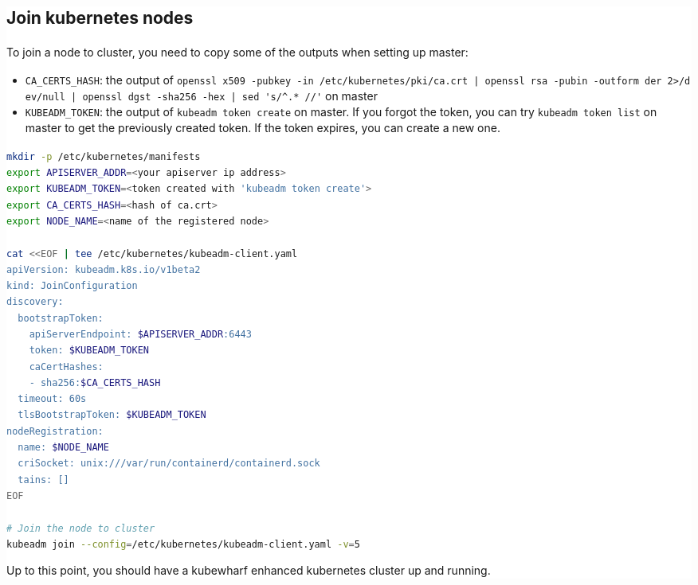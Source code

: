 ## Join kubernetes nodes
To join a node to cluster, you need to copy some of the outputs when setting up master:
- `CA_CERTS_HASH`: the output of `openssl x509 -pubkey -in /etc/kubernetes/pki/ca.crt | openssl rsa -pubin -outform der 2>/dev/null | openssl dgst -sha256 -hex | sed 's/^.* //'` on master
- `KUBEADM_TOKEN`: the output of `kubeadm token create` on master. If you forgot the token, you can try `kubeadm token list` on master to get the previously created token. If the token expires, you can create a new one.
```bash
mkdir -p /etc/kubernetes/manifests
export APISERVER_ADDR=<your apiserver ip address>
export KUBEADM_TOKEN=<token created with 'kubeadm token create'>
export CA_CERTS_HASH=<hash of ca.crt>
export NODE_NAME=<name of the registered node>

cat <<EOF | tee /etc/kubernetes/kubeadm-client.yaml
apiVersion: kubeadm.k8s.io/v1beta2
kind: JoinConfiguration
discovery:
  bootstrapToken:
    apiServerEndpoint: $APISERVER_ADDR:6443
    token: $KUBEADM_TOKEN
    caCertHashes:
    - sha256:$CA_CERTS_HASH
  timeout: 60s
  tlsBootstrapToken: $KUBEADM_TOKEN
nodeRegistration:
  name: $NODE_NAME
  criSocket: unix:///var/run/containerd/containerd.sock
  tains: []
EOF

# Join the node to cluster
kubeadm join --config=/etc/kubernetes/kubeadm-client.yaml -v=5
```

Up to this point, you should have a kubewharf enhanced kubernetes cluster up and running.